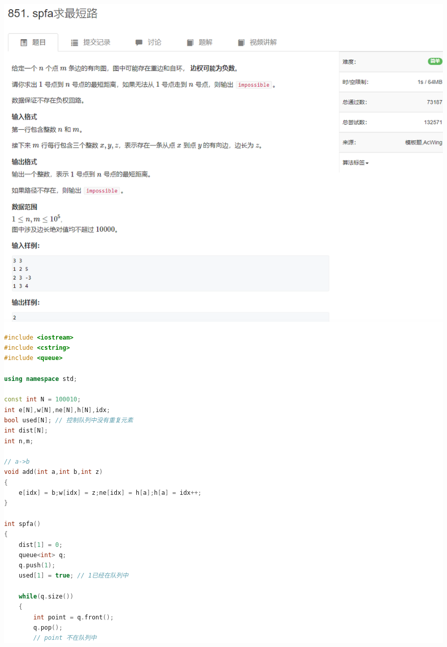 ![image-20230916131528008](基础算法.assets/image-20230916131528008.png)

```c++
#include <iostream>
#include <cstring>
#include <queue>

using namespace std;

const int N = 100010;
int e[N],w[N],ne[N],h[N],idx;
bool used[N]; // 控制队列中没有重复元素
int dist[N];
int n,m;

// a->b
void add(int a,int b,int z)
{
    e[idx] = b;w[idx] = z;ne[idx] = h[a];h[a] = idx++;
}

int spfa()
{
    dist[1] = 0;
    queue<int> q;
    q.push(1);
    used[1] = true; // 1已经在队列中

    while(q.size())
    {
        int point = q.front();
        q.pop();
        // point 不在队列中
```